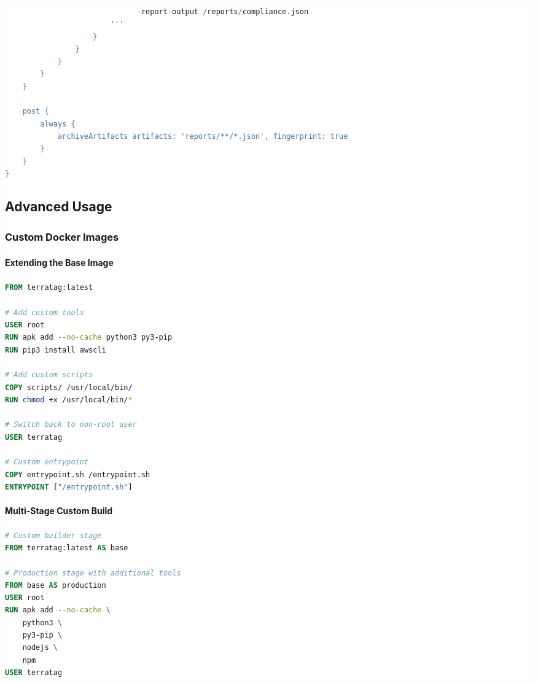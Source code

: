 ```groovy
                              -report-output /reports/compliance.json
                        '''
                    }
                }
            }
        }
    }
    
    post {
        always {
            archiveArtifacts artifacts: 'reports/**/*.json', fingerprint: true
        }
    }
}
```

## Advanced Usage

### Custom Docker Images

#### Extending the Base Image

```dockerfile
FROM terratag:latest

# Add custom tools
USER root
RUN apk add --no-cache python3 py3-pip
RUN pip3 install awscli

# Add custom scripts
COPY scripts/ /usr/local/bin/
RUN chmod +x /usr/local/bin/*

# Switch back to non-root user
USER terratag

# Custom entrypoint
COPY entrypoint.sh /entrypoint.sh
ENTRYPOINT ["/entrypoint.sh"]
```

#### Multi-Stage Custom Build

```dockerfile
# Custom builder stage
FROM terratag:latest AS base

# Production stage with additional tools
FROM base AS production
USER root
RUN apk add --no-cache \
    python3 \
    py3-pip \
    nodejs \
    npm
USER terratag
```
